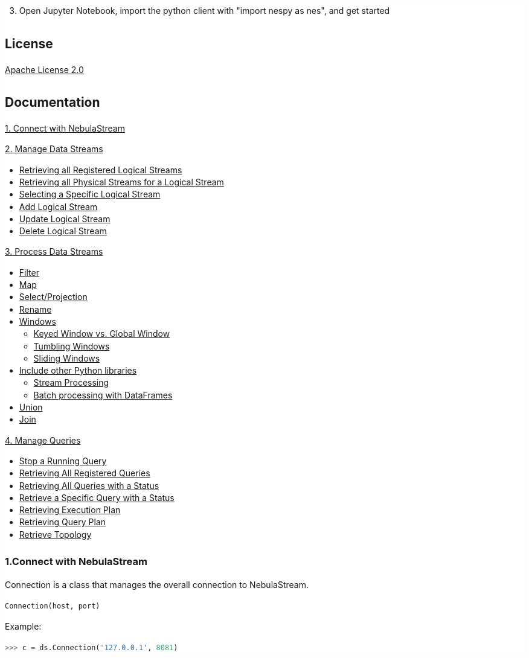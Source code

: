   3. Open Jupyter Notebook, import the python client with "import nespy as nes", and get started 

## License
[Apache License 2.0](https://github.com/nebulastream/darkNES/blob/main/LICENSE.txt)
## Documentation

[1. Connect with NebulaStream](#connection)

[2. Manage Data Streams ](#streamManagement)
  * [Retrieving all Registered Logical Streams](#get_all_logical_streams)
  * [Retrieving all Physical Streams for a Logical Stream](#get_all_physical_streams)
  * [Selecting a Specific Logical Stream](#get_logical_stream)
  * [Add Logical Stream](#add_logical_stream)
  * [Update Logical Stream](#update_logical_stream)
  * [Delete Logical Stream](#delete_logical_stream)

[3. Process Data Streams](#streamProcessing)

  * [Filter](#filter)
  * [Map](#map)
  * [Select/Projection](#select)
  * [Rename](#rename)
  * [Windows](#windows)
    * [Keyed Window vs. Global Window](#keyed_vs_global)
    * [Tumbling Windows](#tumbling)
    * [Sliding Windows](#sliding)
  * [Include other Python libraries](#include_other_libs)
    * [Stream Processing](#process)
    * [Batch processing with DataFrames](#batch) 
  * [Union](#union)
  * [Join](#join)

[4. Manage Queries](#queryManagement)
  * [Stop a Running Query](#stop_query)
  * [Retrieving All Registered Queries](#get_all_queries)
  * [Retrieving All Queries with a Status](#get_queries_with_status)
  * [Retrieve a Specific Query with a Status](#get_queries_with_status_at_pos)
  * [Retrieving Execution Plan](#get_query_execution_plan)
  * [Retrieving Query Plan](#get_query_plan)
  * [Retrieve Topology](#get_nes_topology)

<a name="connection"></a>
### 1.Connect with NebulaStream 

Connection is a class that manages the overall connection to NebulaStream.

```python
Connection(host, port)
```

Example: 
```python
>>> c = ds.Connection('127.0.0.1', 8081)
```
